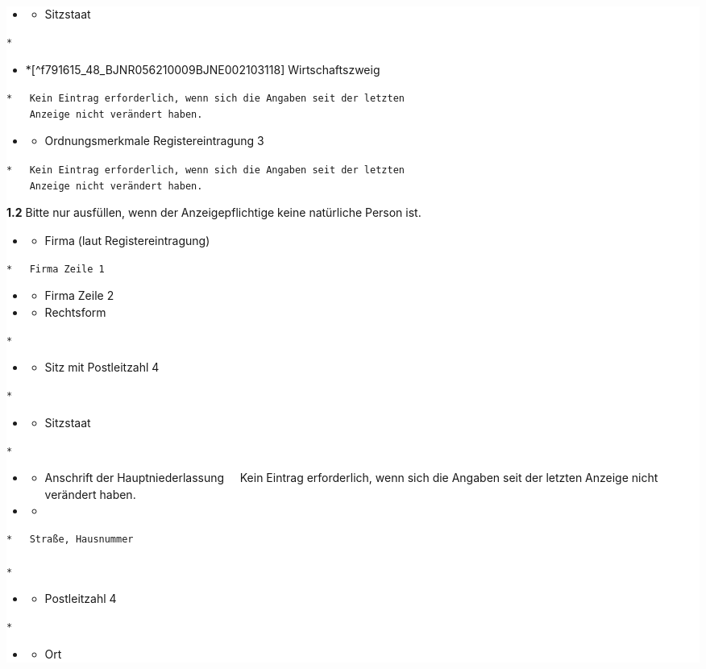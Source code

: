 *    *   Sitzstaat

    *

*    *[^f791615_48_BJNR056210009BJNE002103118]
   Wirtschaftszweig

    *   Kein Eintrag erforderlich, wenn sich die Angaben seit der letzten
        Anzeige nicht verändert haben.


*    *   Ordnungsmerkmale
        Registereintragung
        3

    *   Kein Eintrag erforderlich, wenn sich die Angaben seit der letzten
        Anzeige nicht verändert haben.




**1.2** Bitte nur ausfüllen, wenn der Anzeigepflichtige keine natürliche
    Person ist.




*    *   Firma
        (laut Registereintragung)

    *   Firma Zeile 1


*    *   Firma Zeile 2


*    *   Rechtsform

    *

*    *   Sitz mit Postleitzahl
        4

    *

*    *   Sitzstaat

    *

*    *   Anschrift der Hauptniederlassung     Kein Eintrag erforderlich, wenn
        sich die Angaben seit der letzten Anzeige nicht verändert haben.


*    *
    *   Straße, Hausnummer

    *

*    *   Postleitzahl
        4

    *

*    *   Ort


[^F771967_01_BJNR056210009]:     Diese Verordnung dient auch der weiteren Umsetzung der Richtlinie